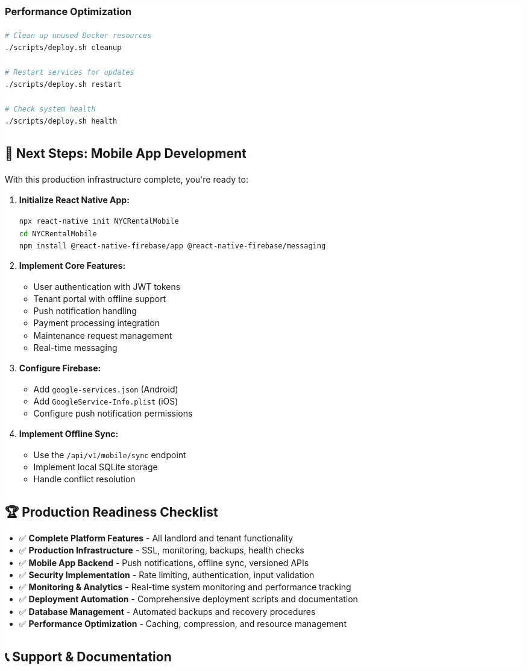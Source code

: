 ### Performance Optimization
```bash
# Clean up unused Docker resources
./scripts/deploy.sh cleanup

# Restart services for updates
./scripts/deploy.sh restart

# Check system health
./scripts/deploy.sh health
```

## 🎯 Next Steps: Mobile App Development

With this production infrastructure complete, you're ready to:

1. **Initialize React Native App:**
   ```bash
   npx react-native init NYCRentalMobile
   cd NYCRentalMobile
   npm install @react-native-firebase/app @react-native-firebase/messaging
   ```

2. **Implement Core Features:**
   - User authentication with JWT tokens
   - Tenant portal with offline support
   - Push notification handling
   - Payment processing integration
   - Maintenance request management
   - Real-time messaging

3. **Configure Firebase:**
   - Add `google-services.json` (Android)
   - Add `GoogleService-Info.plist` (iOS)
   - Configure push notification permissions

4. **Implement Offline Sync:**
   - Use the `/api/v1/mobile/sync` endpoint
   - Implement local SQLite storage
   - Handle conflict resolution

## 🏆 Production Readiness Checklist

- ✅ **Complete Platform Features** - All landlord and tenant functionality
- ✅ **Production Infrastructure** - SSL, monitoring, backups, health checks
- ✅ **Mobile App Backend** - Push notifications, offline sync, versioned APIs
- ✅ **Security Implementation** - Rate limiting, authentication, input validation
- ✅ **Monitoring & Analytics** - Real-time system monitoring and performance tracking
- ✅ **Deployment Automation** - Comprehensive deployment scripts and documentation
- ✅ **Database Management** - Automated backups and recovery procedures
- ✅ **Performance Optimization** - Caching, compression, and resource management

## 📞 Support & Documentation
